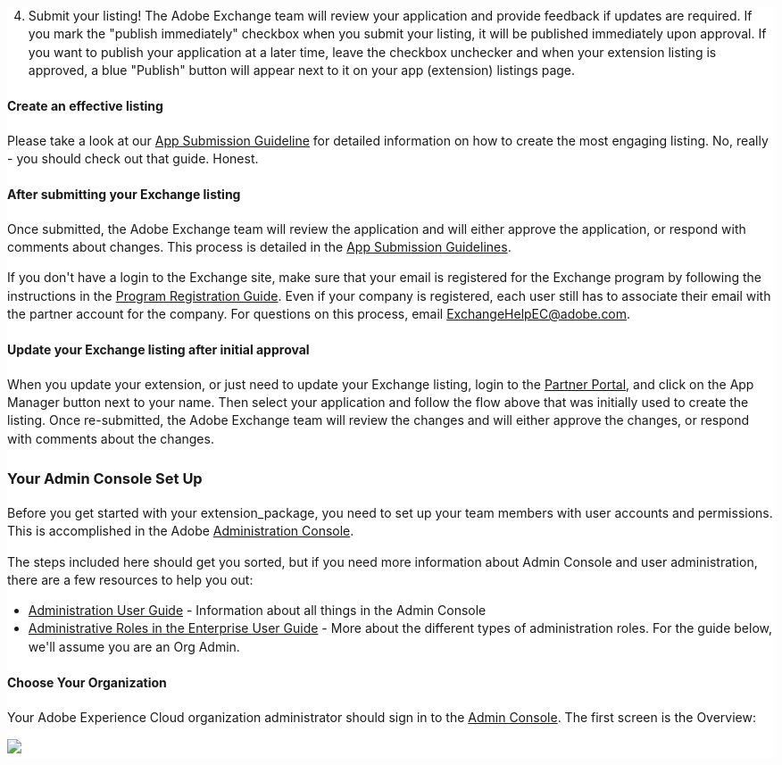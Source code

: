 4. Submit your listing! The Adobe Exchange team will review your application and provide feedback if updates are required. If you mark the "publish immediately" checkbox when you submit your listing, it will be published immediately upon approval. If you want to publish your application at a later time, leave the checkbox unchecker and when your extension listing is approved, a blue "Publish" button will appear next to it on your app (extension) listings page.

#### Create an effective listing

Please take a look at our [App Submission Guideline](https://partners.adobe.com/exchangeprogram/experiencecloud/build/ec-exchange.html) for detailed information on how to create the most engaging listing. No, really - you should check out that guide. Honest.

#### After submitting your Exchange listing

Once submitted, the Adobe Exchange team will review the application and will either approve the application, or respond with comments about changes. This process is detailed in the [App Submission Guidelines](https://partners.adobe.com/exchangeprogram/experiencecloud/build/ec-exchange.html).

If you don't have a login to the Exchange site, make sure that your email is registered for the Exchange program by following the instructions in the [Program Registration Guide](https://partners.adobe.com/content/mcp/us/en/home/reg-guide.html). Even if your company is registered, each user still has to associate their email with the partner account for the company. For questions on this process, email <ExchangeHelpEC@adobe.com>.

#### Update your Exchange listing after initial approval

When you update your extension, or just need to update your Exchange listing, login to the [Partner Portal](https://partners.adobe.com/exchangeprogram/experiencecloud), and click on the App Manager button next to your name. Then select your application and follow the flow above that was initially used to create the listing. Once re-submitted, the Adobe Exchange team will review the changes and will either approve the changes, or respond with comments about the changes.

### Your Admin Console Set Up

Before you get started with your extension_package, you need to set up your team members with user accounts and permissions.  This is accomplished in the Adobe [Administration Console](https://adminconsole.adobe.com/).

The steps included here should get you sorted, but if you need more information about Admin Console and user administration, there are a few resources to help you out:

* [Administration User Guide](https://helpx.adobe.com/enterprise/administering/user-guide.html?topic=/enterprise/administering/morehelp/introduction.ug.js) - Information about all things in the Admin Console
* [Administrative Roles in the Enterprise User Guide](https://helpx.adobe.com/au/enterprise/using/admin-roles.html) - More about the different types of administration roles.  For the guide below, we'll assume you are an Org Admin.

#### Choose Your Organization

Your Adobe Experience Cloud organization administrator should sign in to the [Admin Console](https://adminconsole.adobe.com/). The first screen is the Overview:

![](/images/getting-started/admin-console-overview.jpg)
